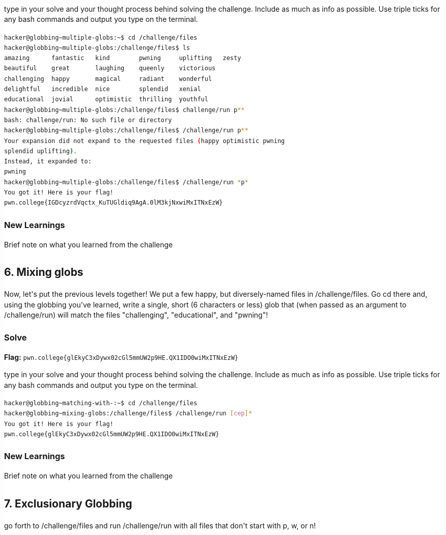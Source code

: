 type in your solve and your thought process behind solving the challenge. Include as much as info as possible. Use triple ticks for any bash commands and output you type on the terminal.

```bash
hacker@globbing~multiple-globs:~$ cd /challenge/files
hacker@globbing~multiple-globs:/challenge/files$ ls
amazing      fantastic   kind        pwning     uplifting   zesty
beautiful    great       laughing    queenly    victorious
challenging  happy       magical     radiant    wonderful
delightful   incredible  nice        splendid   xenial
educational  jovial      optimistic  thrilling  youthful
hacker@globbing~multiple-globs:/challenge/files$ challenge/run p**
bash: challenge/run: No such file or directory
hacker@globbing~multiple-globs:/challenge/files$ /challenge/run p**
Your expansion did not expand to the requested files (happy optimistic pwning 
splendid uplifting).
Instead, it expanded to:
pwning
hacker@globbing~multiple-globs:/challenge/files$ /challenge/run *p*
You got it! Here is your flag!
pwn.college{IGDcyzrdVqctx_KuTUGldiq9AgA.0lM3kjNxwiMxITNxEzW}
```

### New Learnings
Brief note on what you learned from the challenge

## 6. Mixing globs
Now, let's put the previous levels together! We put a few happy, but diversely-named files in /challenge/files. Go cd there and, using the globbing you've learned, write a single, short (6 characters or less) glob that (when passed as an argument to /challenge/run) will match the files "challenging", "educational", and "pwning"!

### Solve
**Flag:** `pwn.college{glEkyC3xDywx02cGl5mmUW2p9HE.QX1IDO0wiMxITNxEzW}`

type in your solve and your thought process behind solving the challenge. Include as much as info as possible. Use triple ticks for any bash commands and output you type on the terminal.

```bash
hacker@globbing~matching-with-:~$ cd /challenge/files
hacker@globbing~mixing-globs:/challenge/files$ /challenge/run [cep]*
You got it! Here is your flag!
pwn.college{glEkyC3xDywx02cGl5mmUW2p9HE.QX1IDO0wiMxITNxEzW}
```

### New Learnings
Brief note on what you learned from the challenge


## 7. Exclusionary Globbing
go forth to /challenge/files and run /challenge/run with all files that don't start with p, w, or n!
